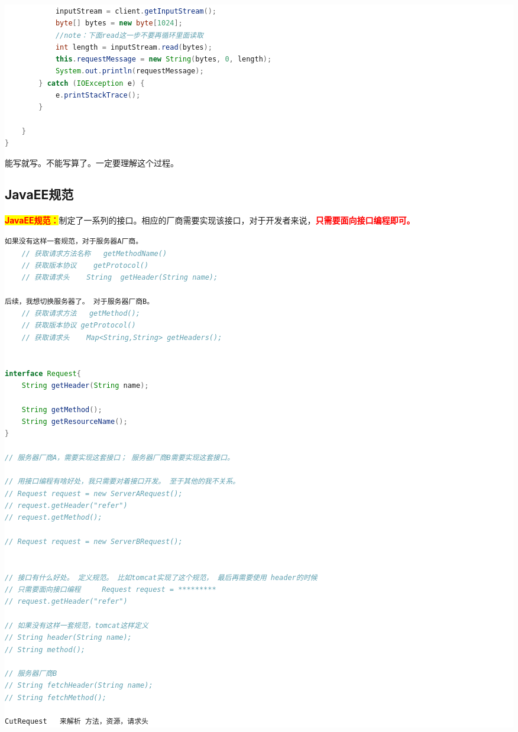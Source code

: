 ```java
            inputStream = client.getInputStream();
            byte[] bytes = new byte[1024];
            //note：下面read这一步不要再循环里面读取
            int length = inputStream.read(bytes);
            this.requestMessage = new String(bytes, 0, length);
            System.out.println(requestMessage);
        } catch (IOException e) {
            e.printStackTrace();
        }

    }
}
```



能写就写。不能写算了。一定要理解这个过程。

## JavaEE规范

<span style=color:red;background:yellow>**JavaEE规范：**</span>制定了一系列的接口。相应的厂商需要实现该接口，对于开发者来说，<font color=red>**只需要面向接口编程即可。**</font>

```JAVA
如果没有这样一套规范，对于服务器A厂商。 
    // 获取请求方法名称   getMethodName()
    // 获取版本协议    getProtocol()
    // 获取请求头    String  getHeader(String name);
    
后续，我想切换服务器了。 对于服务器厂商B。
    // 获取请求方法   getMethod();
    // 获取版本协议 getProtocol()
    // 获取请求头    Map<String,String> getHeaders();


interface Request{
 	String getHeader(String name);
    
    String getMethod();
    String getResourceName();
} 

// 服务器厂商A，需要实现这套接口； 服务器厂商B需要实现这套接口。

// 用接口编程有啥好处，我只需要对着接口开发。 至于其他的我不关系。 
// Request request = new ServerARequest(); 
// request.getHeader("refer")
// request.getMethod();

// Request request = new ServerBRequest(); 

    
// 接口有什么好处。 定义规范。 比如tomcat实现了这个规范， 最后再需要使用 header的时候
// 只需要面向接口编程     Request request = *********
// request.getHeader("refer")

// 如果没有这样一套规范，tomcat这样定义
// String header(String name);
// String method();

// 服务器厂商B
// String fetchHeader(String name);
// String fetchMethod();

CutRequest   来解析 方法，资源，请求头
```